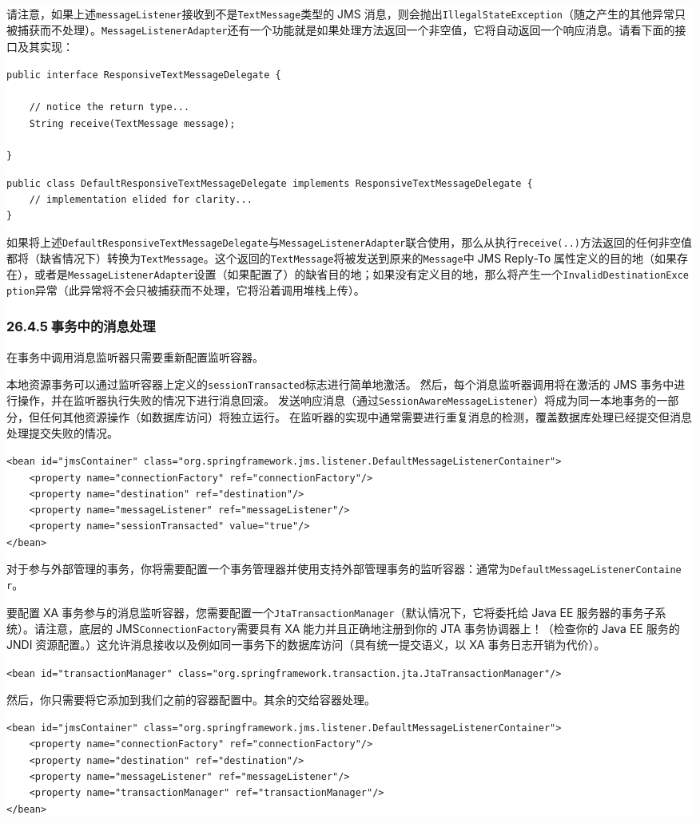 请注意，如果上述`messageListener`接收到不是`TextMessage`类型的 JMS 消息，则会抛出`IllegalStateException`（随之产生的其他异常只被捕获而不处理）。`MessageListenerAdapter`还有一个功能就是如果处理方法返回一个非空值，它将自动返回一个响应消息。请看下面的接口及其实现：

```
public interface ResponsiveTextMessageDelegate {

	// notice the return type...
	String receive(TextMessage message);

}
```

```
public class DefaultResponsiveTextMessageDelegate implements ResponsiveTextMessageDelegate {
	// implementation elided for clarity...
}
```

如果将上述`DefaultResponsiveTextMessageDelegate`与`MessageListenerAdapter`联合使用，那么从执行`receive(..)`方法返回的任何非空值都将（缺省情况下）转换为`TextMessage`。这个返回的`TextMessage`将被发送到原来的`Message`中 JMS Reply-To 属性定义的目的地（如果存在），或者是`MessageListenerAdapter`设置（如果配置了）的缺省目的地；如果没有定义目的地，那么将产生一个`InvalidDestinationException`异常（此异常将不会只被捕获而不处理，它将沿着调用堆栈上传）。

### 26.4.5 事务中的消息处理

在事务中调用消息监听器只需要重新配置监听容器。

本地资源事务可以通过监听容器上定义的`sessionTransacted`标志进行简单地激活。 然后，每个消息监听器调用将在激活的 JMS 事务中进行操作，并在监听器执行失败的情况下进行消息回滚。 发送响应消息（通过`SessionAwareMessageListener`）将成为同一本地事务的一部分，但任何其他资源操作（如数据库访问）将独立运行。 在监听器的实现中通常需要进行重复消息的检测，覆盖数据库处理已经提交但消息处理提交失败的情况。

```
<bean id="jmsContainer" class="org.springframework.jms.listener.DefaultMessageListenerContainer">
	<property name="connectionFactory" ref="connectionFactory"/>
	<property name="destination" ref="destination"/>
	<property name="messageListener" ref="messageListener"/>
	<property name="sessionTransacted" value="true"/>
</bean>
```

对于参与外部管理的事务，你将需要配置一个事务管理器并使用支持外部管理事务的监听容器：通常为`DefaultMessageListenerContainer`。

要配置 XA 事务参与的消息监听容器，您需要配置一个`JtaTransactionManager`（默认情况下，它将委托给 Java EE 服务器的事务子系统）。请注意，底层的 JMS`ConnectionFactory`需要具有 XA 能力并且正确地注册到你的 JTA 事务协调器上！（检查你的 Java EE 服务的 JNDI 资源配置。）这允许消息接收以及例如同一事务下的数据库访问（具有统一提交语义，以 XA 事务日志开销为代价）。

```
<bean id="transactionManager" class="org.springframework.transaction.jta.JtaTransactionManager"/>
```

然后，你只需要将它添加到我们之前的容器配置中。其余的交给容器处理。

```
<bean id="jmsContainer" class="org.springframework.jms.listener.DefaultMessageListenerContainer">
	<property name="connectionFactory" ref="connectionFactory"/>
	<property name="destination" ref="destination"/>
	<property name="messageListener" ref="messageListener"/>
	<property name="transactionManager" ref="transactionManager"/>
</bean>
```
